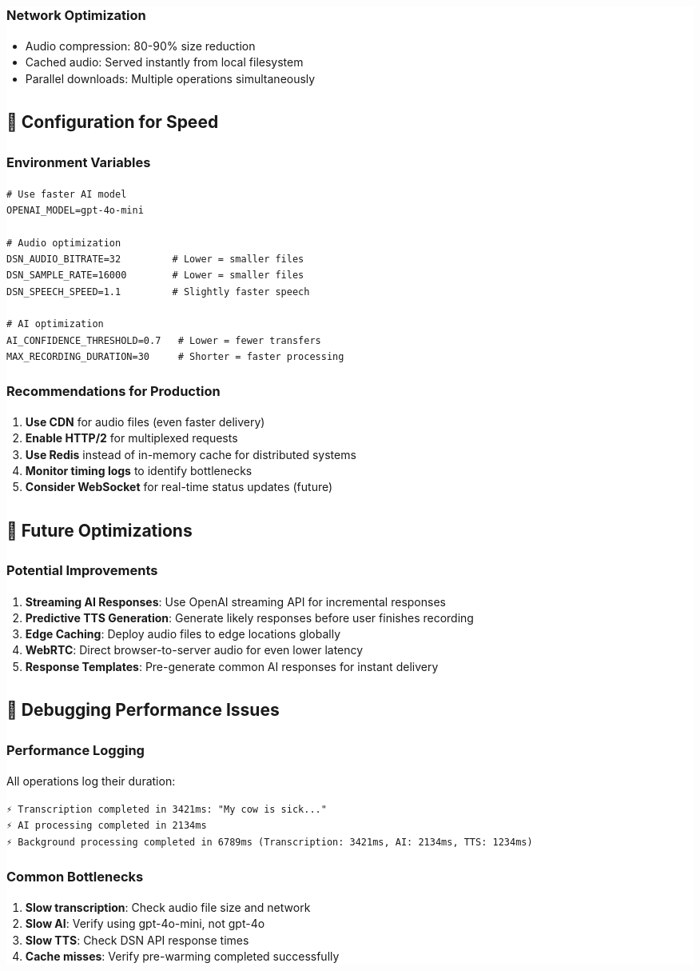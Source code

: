### Network Optimization
- Audio compression: 80-90% size reduction
- Cached audio: Served instantly from local filesystem
- Parallel downloads: Multiple operations simultaneously

## 🔧 Configuration for Speed

### Environment Variables
```env
# Use faster AI model
OPENAI_MODEL=gpt-4o-mini

# Audio optimization
DSN_AUDIO_BITRATE=32         # Lower = smaller files
DSN_SAMPLE_RATE=16000        # Lower = smaller files
DSN_SPEECH_SPEED=1.1         # Slightly faster speech

# AI optimization
AI_CONFIDENCE_THRESHOLD=0.7   # Lower = fewer transfers
MAX_RECORDING_DURATION=30     # Shorter = faster processing
```

### Recommendations for Production
1. **Use CDN** for audio files (even faster delivery)
2. **Enable HTTP/2** for multiplexed requests
3. **Use Redis** instead of in-memory cache for distributed systems
4. **Monitor timing logs** to identify bottlenecks
5. **Consider WebSocket** for real-time status updates (future)

## 🚀 Future Optimizations

### Potential Improvements
1. **Streaming AI Responses**: Use OpenAI streaming API for incremental responses
2. **Predictive TTS Generation**: Generate likely responses before user finishes recording
3. **Edge Caching**: Deploy audio files to edge locations globally
4. **WebRTC**: Direct browser-to-server audio for even lower latency
5. **Response Templates**: Pre-generate common AI responses for instant delivery

## 🐛 Debugging Performance Issues

### Performance Logging
All operations log their duration:
```
⚡ Transcription completed in 3421ms: "My cow is sick..."
⚡ AI processing completed in 2134ms
⚡ Background processing completed in 6789ms (Transcription: 3421ms, AI: 2134ms, TTS: 1234ms)
```

### Common Bottlenecks
1. **Slow transcription**: Check audio file size and network
2. **Slow AI**: Verify using gpt-4o-mini, not gpt-4o
3. **Slow TTS**: Check DSN API response times
4. **Cache misses**: Verify pre-warming completed successfully
